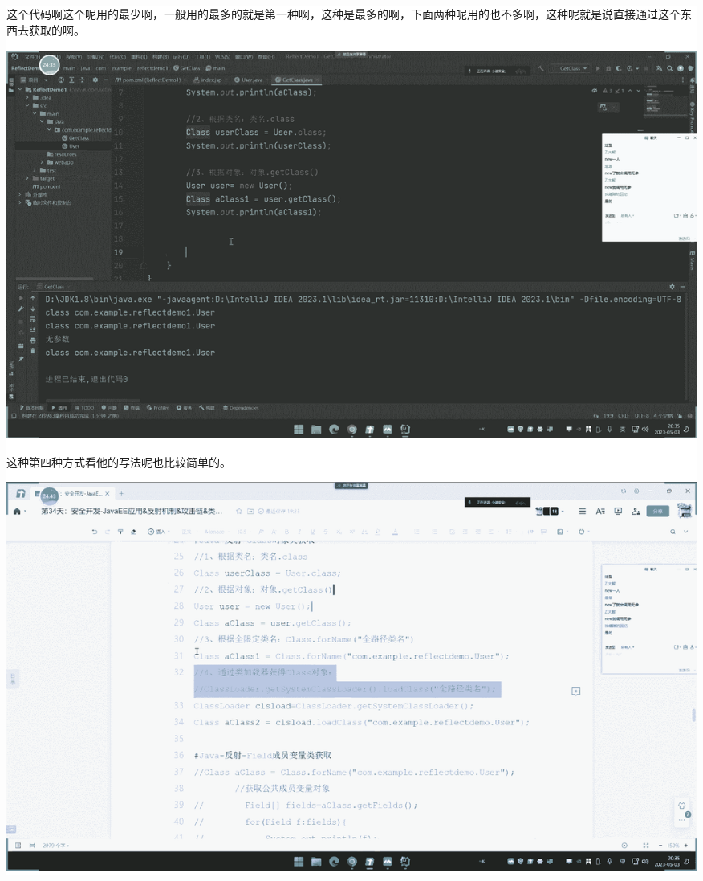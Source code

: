 这个代码啊这个呢用的最少啊，一般用的最多的就是第一种啊，这种是最多的啊，下面两种呢用的也不多啊，这种呢就是说直接通过这个东西去获取的啊。



![](img/10f4cda3cf20f6480f7f4ce58b505ff1_53.png)

这种第四种方式看他的写法呢也比较简单的。

![](img/10f4cda3cf20f6480f7f4ce58b505ff1_55.png)
